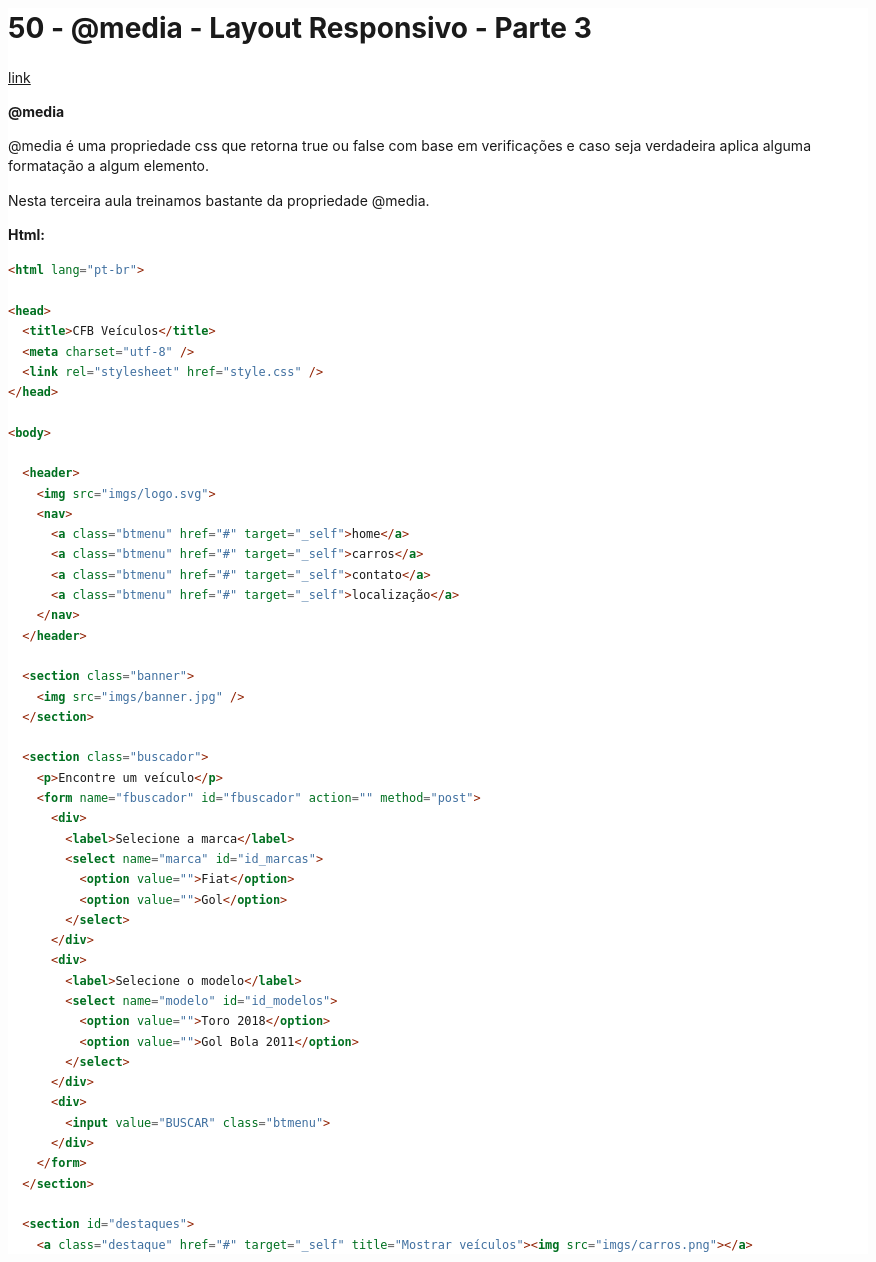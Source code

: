 # 50 - @media - Layout Responsivo - Parte 3

[link](http://cfbcursos.com.br/css3-484950-media-layouts-responsivos/)

**@media**

@media é uma propriedade css que retorna true ou false com base em verificações e caso seja verdadeira aplica alguma formatação a algum elemento.

Nesta terceira aula treinamos bastante da propriedade @media.


**Html:**

```html
<html lang="pt-br">

<head>
  <title>CFB Veículos</title>
  <meta charset="utf-8" />
  <link rel="stylesheet" href="style.css" />
</head>

<body>

  <header>
    <img src="imgs/logo.svg">
    <nav>
      <a class="btmenu" href="#" target="_self">home</a>
      <a class="btmenu" href="#" target="_self">carros</a>
      <a class="btmenu" href="#" target="_self">contato</a>
      <a class="btmenu" href="#" target="_self">localização</a>
    </nav>
  </header>

  <section class="banner">
    <img src="imgs/banner.jpg" />
  </section>

  <section class="buscador">
    <p>Encontre um veículo</p>
    <form name="fbuscador" id="fbuscador" action="" method="post">
      <div>
        <label>Selecione a marca</label>
        <select name="marca" id="id_marcas">
          <option value="">Fiat</option>
          <option value="">Gol</option>
        </select>
      </div>
      <div>
        <label>Selecione o modelo</label>
        <select name="modelo" id="id_modelos">
          <option value="">Toro 2018</option>
          <option value="">Gol Bola 2011</option>
        </select>
      </div>
      <div>
        <input value="BUSCAR" class="btmenu">
      </div>
    </form>
  </section>

  <section id="destaques">
    <a class="destaque" href="#" target="_self" title="Mostrar veículos"><img src="imgs/carros.png"></a>
```